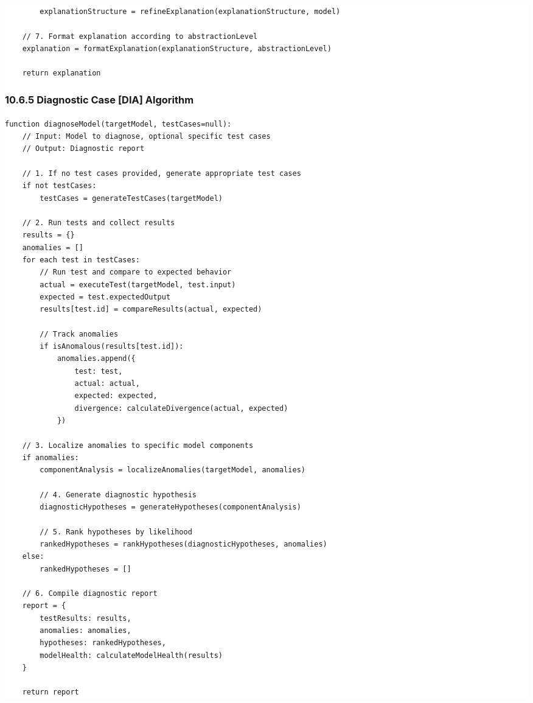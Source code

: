 ```
        explanationStructure = refineExplanation(explanationStructure, model)
    
    // 7. Format explanation according to abstractionLevel
    explanation = formatExplanation(explanationStructure, abstractionLevel)
    
    return explanation
```

### 10.6.5 Diagnostic Case [DIA] Algorithm

```
function diagnoseModel(targetModel, testCases=null):
    // Input: Model to diagnose, optional specific test cases
    // Output: Diagnostic report
    
    // 1. If no test cases provided, generate appropriate test cases
    if not testCases:
        testCases = generateTestCases(targetModel)
    
    // 2. Run tests and collect results
    results = {}
    anomalies = []
    for each test in testCases:
        // Run test and compare to expected behavior
        actual = executeTest(targetModel, test.input)
        expected = test.expectedOutput
        results[test.id] = compareResults(actual, expected)
        
        // Track anomalies
        if isAnomalous(results[test.id]):
            anomalies.append({
                test: test,
                actual: actual,
                expected: expected,
                divergence: calculateDivergence(actual, expected)
            })
    
    // 3. Localize anomalies to specific model components
    if anomalies:
        componentAnalysis = localizeAnomalies(targetModel, anomalies)
        
        // 4. Generate diagnostic hypothesis
        diagnosticHypotheses = generateHypotheses(componentAnalysis)
        
        // 5. Rank hypotheses by likelihood
        rankedHypotheses = rankHypotheses(diagnosticHypotheses, anomalies)
    else:
        rankedHypotheses = []
    
    // 6. Compile diagnostic report
    report = {
        testResults: results,
        anomalies: anomalies,
        hypotheses: rankedHypotheses,
        modelHealth: calculateModelHealth(results)
    }
    
    return report
```
